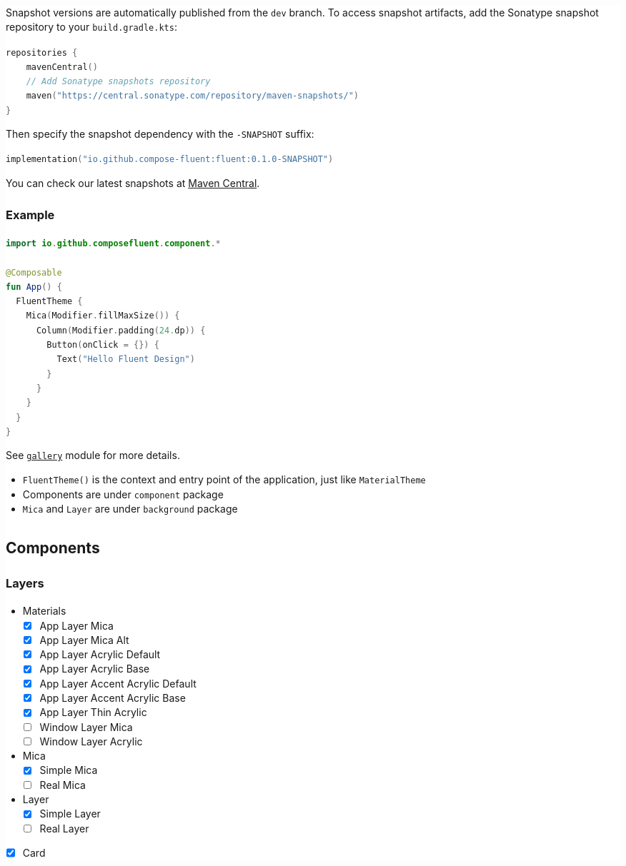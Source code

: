 Snapshot versions are automatically published from the `dev` branch. To access snapshot artifacts, add the Sonatype snapshot repository to your `build.gradle.kts`:

```kotlin
repositories {
    mavenCentral()
    // Add Sonatype snapshots repository
    maven("https://central.sonatype.com/repository/maven-snapshots/")
}
```

Then specify the snapshot dependency with the `-SNAPSHOT` suffix:

```kotlin
implementation("io.github.compose-fluent:fluent:0.1.0-SNAPSHOT")
```

You can check our latest snapshots at [Maven Central](https://central.sonatype.com/artifact/io.github.compose-fluent/fluent/).

### Example

```kotlin
import io.github.composefluent.component.*

@Composable
fun App() {
  FluentTheme {
    Mica(Modifier.fillMaxSize()) {
      Column(Modifier.padding(24.dp)) {
        Button(onClick = {}) {
          Text("Hello Fluent Design")
        }
      }
    }
  }
}
```
See [`gallery`](gallery) module for more details.

- `FluentTheme()` is the context and entry point of the application, just like `MaterialTheme`
- Components are under `component` package
- `Mica` and `Layer` are under `background` package

## Components

### Layers
- Materials
  - [x] App Layer Mica
  - [x] App Layer Mica Alt
  - [x] App Layer Acrylic Default
  - [x] App Layer Acrylic Base
  - [x] App Layer Accent Acrylic Default
  - [x] App Layer Accent Acrylic Base
  - [x] App Layer Thin Acrylic
  - [ ] Window Layer Mica
  - [ ] Window Layer Acrylic
- Mica
  - [x] Simple Mica
  - [ ] Real Mica
- Layer
  - [x] Simple Layer
  - [ ] Real Layer
- [x] Card


[//]: # ([![Snapshot]&#40;https://img.shields.io/nexus/s/io.github.compose-fluent/fluent?server=https%3A%2F%2Fcentral.sonatype.com&label=snapshot&#41;]&#40;https://central.sonatype.com/service/rest/repository/browse/maven-snapshots/io/github/compose-fluent&#41;)
